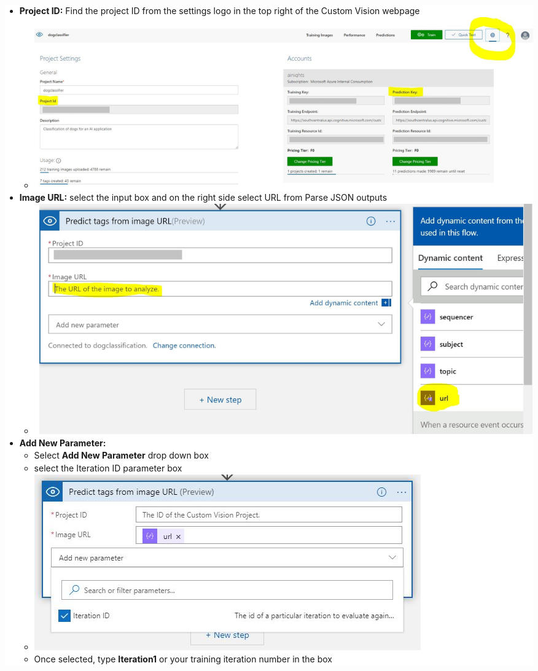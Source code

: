 * **Project ID:** Find the project ID from the settings logo in the top right of the Custom Vision webpage
    * ![Find Custom Vision Project ID](docs-images/find-project-id.JPG)
* **Image URL:** select the input box and on the right side select URL from Parse JSON outputs
    * ![Get URL for image](docs-images/get-url-to-predict.JPG)
* **Add New Parameter:** 
    * Select **Add New Parameter** drop down box
    * select the Iteration ID parameter box
    * ![Add Iteration ID](docs-images/add-iteration-id.JPG)
    * Once selected, type **Iteration1** or your training iteration number in the box